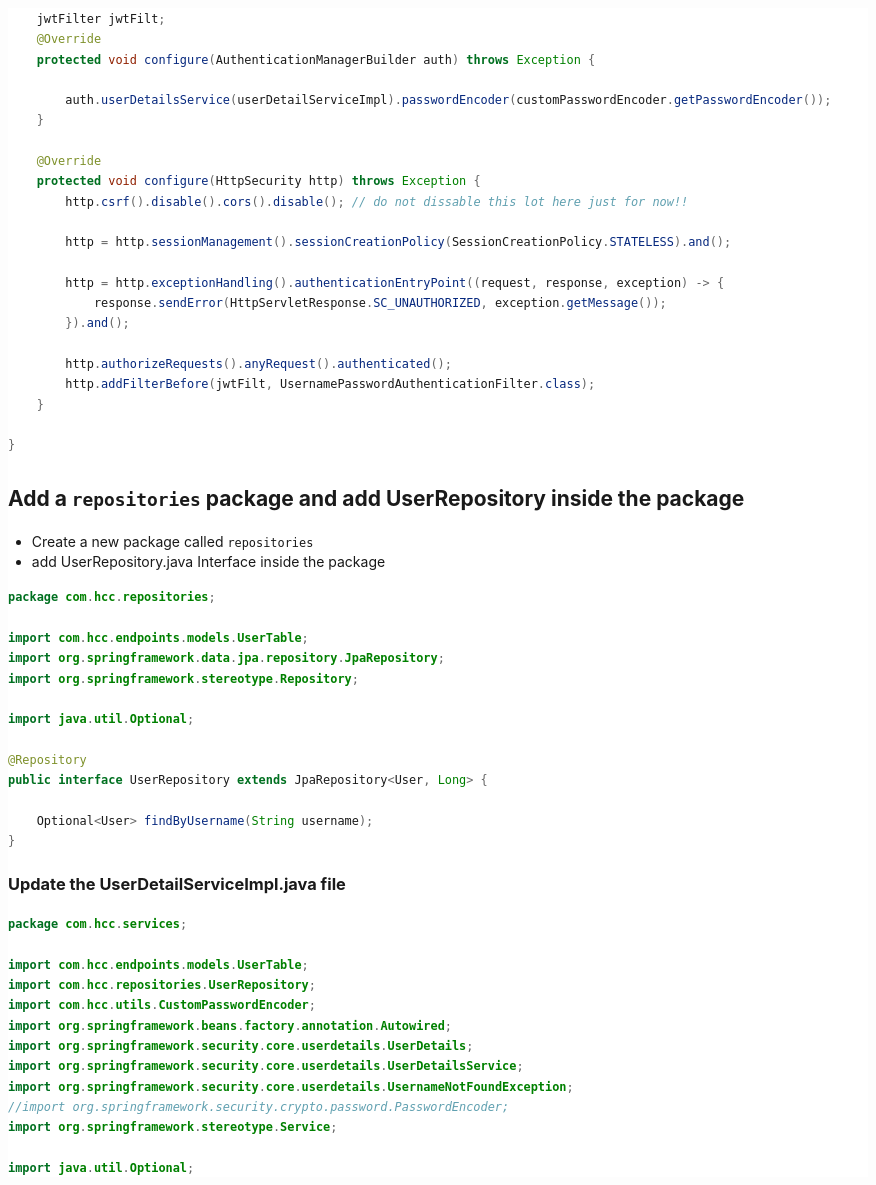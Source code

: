 ```java
    jwtFilter jwtFilt;
    @Override
    protected void configure(AuthenticationManagerBuilder auth) throws Exception {

        auth.userDetailsService(userDetailServiceImpl).passwordEncoder(customPasswordEncoder.getPasswordEncoder());
    }

    @Override
    protected void configure(HttpSecurity http) throws Exception {
        http.csrf().disable().cors().disable(); // do not dissable this lot here just for now!!

        http = http.sessionManagement().sessionCreationPolicy(SessionCreationPolicy.STATELESS).and();

        http = http.exceptionHandling().authenticationEntryPoint((request, response, exception) -> {
            response.sendError(HttpServletResponse.SC_UNAUTHORIZED, exception.getMessage());
        }).and();

        http.authorizeRequests().anyRequest().authenticated();
        http.addFilterBefore(jwtFilt, UsernamePasswordAuthenticationFilter.class);
    }

}
```
## Add a `repositories` package and add UserRepository inside the package
- Create a new package called `repositories`
- add UserRepository.java Interface inside the package
```java
package com.hcc.repositories;

import com.hcc.endpoints.models.UserTable;
import org.springframework.data.jpa.repository.JpaRepository;
import org.springframework.stereotype.Repository;

import java.util.Optional;

@Repository
public interface UserRepository extends JpaRepository<User, Long> {

    Optional<User> findByUsername(String username);
}
```

### Update the UserDetailServiceImpl.java file
```Java
package com.hcc.services;

import com.hcc.endpoints.models.UserTable;
import com.hcc.repositories.UserRepository;
import com.hcc.utils.CustomPasswordEncoder;
import org.springframework.beans.factory.annotation.Autowired;
import org.springframework.security.core.userdetails.UserDetails;
import org.springframework.security.core.userdetails.UserDetailsService;
import org.springframework.security.core.userdetails.UsernameNotFoundException;
//import org.springframework.security.crypto.password.PasswordEncoder;
import org.springframework.stereotype.Service;

import java.util.Optional;

```